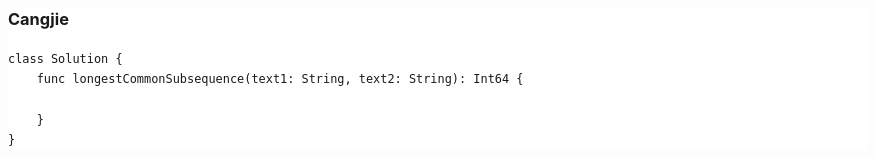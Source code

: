 ### Cangjie

```cangjie
class Solution {
    func longestCommonSubsequence(text1: String, text2: String): Int64 {

    }
}
```

